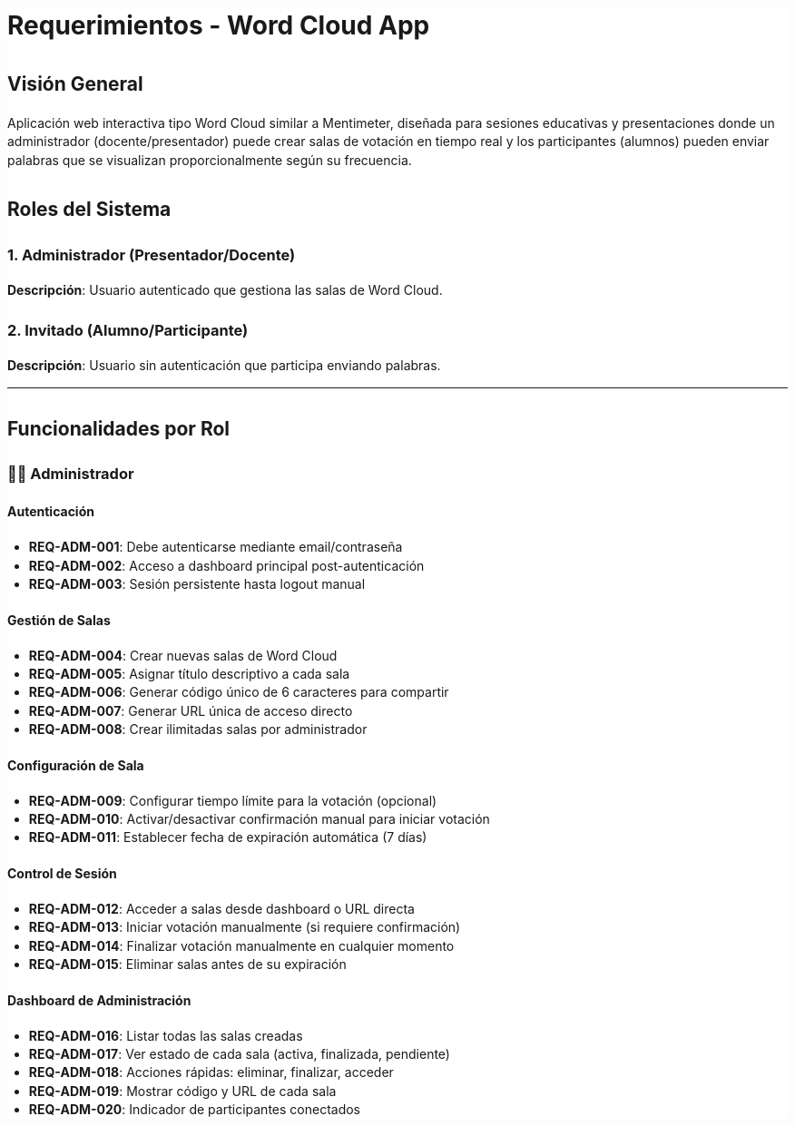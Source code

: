 # Requerimientos - Word Cloud App

## Visión General

Aplicación web interactiva tipo Word Cloud similar a Mentimeter, diseñada para sesiones educativas y presentaciones donde un administrador (docente/presentador) puede crear salas de votación en tiempo real y los participantes (alumnos) pueden enviar palabras que se visualizan proporcionalmente según su frecuencia.

## Roles del Sistema

### 1. Administrador (Presentador/Docente)
**Descripción**: Usuario autenticado que gestiona las salas de Word Cloud.

### 2. Invitado (Alumno/Participante)
**Descripción**: Usuario sin autenticación que participa enviando palabras.

---

## Funcionalidades por Rol

### 👨‍🏫 Administrador

#### Autenticación
- **REQ-ADM-001**: Debe autenticarse mediante email/contraseña
- **REQ-ADM-002**: Acceso a dashboard principal post-autenticación
- **REQ-ADM-003**: Sesión persistente hasta logout manual

#### Gestión de Salas
- **REQ-ADM-004**: Crear nuevas salas de Word Cloud
- **REQ-ADM-005**: Asignar título descriptivo a cada sala
- **REQ-ADM-006**: Generar código único de 6 caracteres para compartir
- **REQ-ADM-007**: Generar URL única de acceso directo
- **REQ-ADM-008**: Crear ilimitadas salas por administrador

#### Configuración de Sala
- **REQ-ADM-009**: Configurar tiempo límite para la votación (opcional)
- **REQ-ADM-010**: Activar/desactivar confirmación manual para iniciar votación
- **REQ-ADM-011**: Establecer fecha de expiración automática (7 días)

#### Control de Sesión
- **REQ-ADM-012**: Acceder a salas desde dashboard o URL directa
- **REQ-ADM-013**: Iniciar votación manualmente (si requiere confirmación)
- **REQ-ADM-014**: Finalizar votación manualmente en cualquier momento
- **REQ-ADM-015**: Eliminar salas antes de su expiración

#### Dashboard de Administración
- **REQ-ADM-016**: Listar todas las salas creadas
- **REQ-ADM-017**: Ver estado de cada sala (activa, finalizada, pendiente)
- **REQ-ADM-018**: Acciones rápidas: eliminar, finalizar, acceder
- **REQ-ADM-019**: Mostrar código y URL de cada sala
- **REQ-ADM-020**: Indicador de participantes conectados
